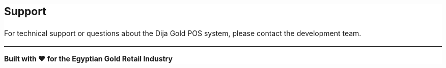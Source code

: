 ## Support

For technical support or questions about the Dija Gold POS system, please contact the development team.

---

**Built with ❤️ for the Egyptian Gold Retail Industry**